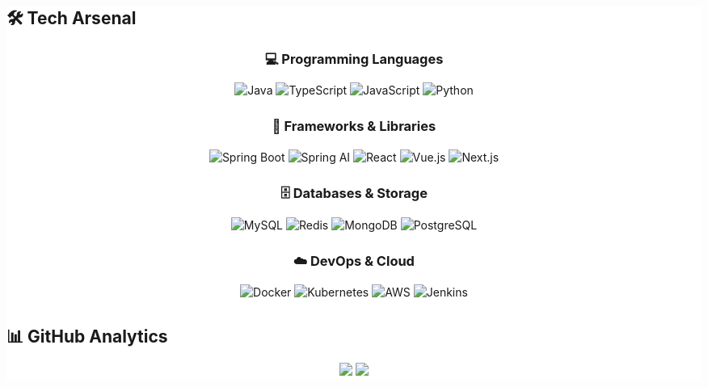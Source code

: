 </td>
</tr>
</table>

## 🛠️ Tech Arsenal

<div align="center">

### 💻 Programming Languages
![Java](https://img.shields.io/badge/Java-ED8B00?style=for-the-badge&logo=openjdk&logoColor=white&labelColor=000000)
![TypeScript](https://img.shields.io/badge/TypeScript-007ACC?style=for-the-badge&logo=typescript&logoColor=white&labelColor=000000)
![JavaScript](https://img.shields.io/badge/JavaScript-F7DF1E?style=for-the-badge&logo=javascript&logoColor=black&labelColor=000000)
![Python](https://img.shields.io/badge/Python-3776AB?style=for-the-badge&logo=python&logoColor=white&labelColor=000000)

### 🚀 Frameworks & Libraries
![Spring Boot](https://img.shields.io/badge/Spring_Boot-6DB33F?style=for-the-badge&logo=spring-boot&logoColor=white&labelColor=000000)
![Spring AI](https://img.shields.io/badge/Spring_AI-6DB33F?style=for-the-badge&logo=spring&logoColor=white&labelColor=000000)
![React](https://img.shields.io/badge/React-20232A?style=for-the-badge&logo=react&logoColor=61DAFB&labelColor=000000)
![Vue.js](https://img.shields.io/badge/Vue.js-35495E?style=for-the-badge&logo=vue.js&logoColor=4FC08D&labelColor=000000)
![Next.js](https://img.shields.io/badge/Next.js-000000?style=for-the-badge&logo=next.js&logoColor=white&labelColor=000000)

### 🗄️ Databases & Storage
![MySQL](https://img.shields.io/badge/MySQL-00000F?style=for-the-badge&logo=mysql&logoColor=white&labelColor=000000)
![Redis](https://img.shields.io/badge/Redis-DC382D?style=for-the-badge&logo=redis&logoColor=white&labelColor=000000)
![MongoDB](https://img.shields.io/badge/MongoDB-4EA94B?style=for-the-badge&logo=mongodb&logoColor=white&labelColor=000000)
![PostgreSQL](https://img.shields.io/badge/PostgreSQL-316192?style=for-the-badge&logo=postgresql&logoColor=white&labelColor=000000)

### ☁️ DevOps & Cloud
![Docker](https://img.shields.io/badge/Docker-2496ED?style=for-the-badge&logo=docker&logoColor=white&labelColor=000000)
![Kubernetes](https://img.shields.io/badge/Kubernetes-326CE5?style=for-the-badge&logo=kubernetes&logoColor=white&labelColor=000000)
![AWS](https://img.shields.io/badge/AWS-232F3E?style=for-the-badge&logo=amazon-aws&logoColor=white&labelColor=000000)
![Jenkins](https://img.shields.io/badge/Jenkins-D24939?style=for-the-badge&logo=jenkins&logoColor=white&labelColor=000000)

</div>

## 📊 GitHub Analytics

<div align="center">
  <img height="180em" src="https://github-readme-stats.vercel.app/api?username=listener-He&show_icons=true&theme=tokyonight&include_all_commits=true&count_private=true&hide_border=true&bg_color=0D1117&title_color=00FFFF&text_color=FFFFFF&icon_color=00FFFF"/>
  <img height="180em" src="https://github-readme-stats.vercel.app/api/top-langs/?username=listener-He&layout=compact&langs_count=8&theme=tokyonight&hide_border=true&bg_color=0D1117&title_color=00FFFF&text_color=FFFFFF"/>
</div>
